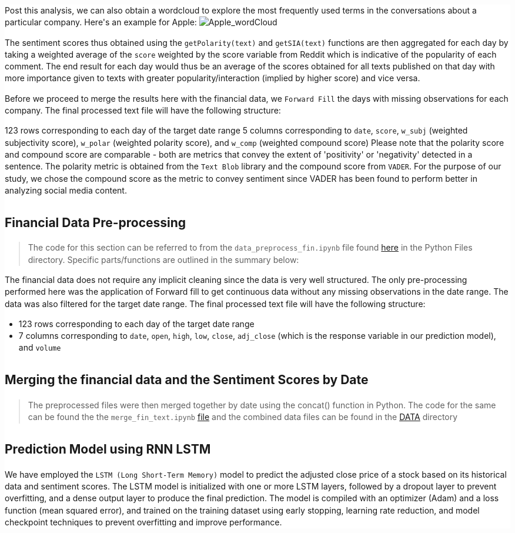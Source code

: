 Post this analysis, we can also obtain a wordcloud to explore the most frequently used terms in the conversations about a particular company. Here's an example for Apple:
![Apple_wordCloud](https://github.com/ACM40960/project-Soujanya-Hassan-Prabhakar/blob/main/Images/Apple_WordCloud.png)

The sentiment scores thus obtained using the `getPolarity(text)` and `getSIA(text)` functions are then aggregated for each day by taking a weighted average of the `score` weighted by the score variable from Reddit which is indicative of the popularity of each comment. The end result for each day would thus be an average of the scores obtained for all texts published on that day with more importance given to texts with greater popularity/interaction (implied by higher score) and vice versa.

Before we proceed to merge the results here with the financial data, we `Forward Fill` the days with missing observations for each company. The final processed text file will have the following structure:

123 rows corresponding to each day of the target date range
5 columns corresponding to `date`, `score`, `w_subj` (weighted subjectivity score), `w_polar` (weighted polarity score), and `w_comp` (weighted compound score)
Please note that the polarity score and compound score are comparable - both are metrics that convey the extent of 'positivity' or 'negativity' detected in a sentence. The polarity metric is obtained from the `Text Blob` library and the compound score from `VADER`. For the purpose of our study, we chose the compound score as the metric to convey sentiment since VADER has been found to perform better in analyzing social media content.

## Financial Data Pre-processing

> The code for this section can be referred to from the `data_preprocess_fin.ipynb` file found [here](https://github.com/ACM40960/project-Soujanya-Hassan-Prabhakar/blob/main/Python_Files/data_preprocess_fin.ipynb) in the Python Files directory. Specific parts/functions are outlined in the summary below:

The financial data does not require any implicit cleaning since the data is very well structured. The only pre-processing performed here was the application of Forward fill to get continuous data without any missing observations in the date range. The data was also filtered for the target date range. The final processed text file will have the following structure:

* 123 rows corresponding to each day of the target date range
* 7 columns corresponding to `date`, `open`, `high`, `low`, `close`, `adj_close` (which is the response variable in our prediction model), and `volume` 

## Merging the financial data and the Sentiment Scores by Date

> The preprocessed files were then merged together by date using the concat() function in Python. The code for the same can be found the the `merge_fin_text.ipynb` [file](https://github.com/ACM40960/project-Soujanya-Hassan-Prabhakar/blob/main/Python_Files/merge_fin_text.ipynb) and the combined data files can be found in the [DATA](https://github.com/ACM40960/project-Soujanya-Hassan-Prabhakar/tree/main/DATA) directory

## Prediction Model using RNN LSTM

We have employed the `LSTM (Long Short-Term Memory)` model to predict the adjusted close price of a stock based on its historical data and sentiment scores. The LSTM model is initialized with one or more LSTM layers, followed by a dropout layer to prevent overfitting, and a dense output layer to produce the final prediction. The model is compiled with an optimizer (Adam) and a loss function (mean squared error), and trained on the training dataset using early stopping, learning rate reduction, and model checkpoint techniques to prevent overfitting and improve performance.
